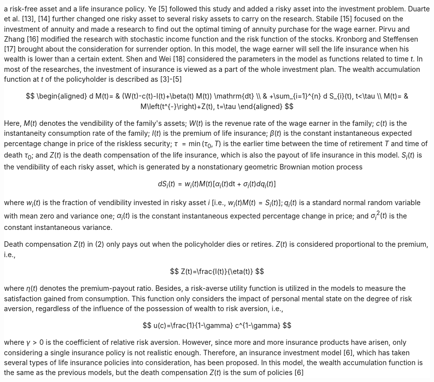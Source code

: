 a risk-free asset and a life insurance policy. Ye [5] followed this study and added a risky asset into the investment problem. Duarte et al. [13], [14] further changed one risky asset to several risky assets to carry on the research. Stabile [15] focused on the investment of annuity and made a research to find out the optimal timing of annuity purchase for the wage earner. Pirvu and Zhang [16] modified the research with stochastic income function and the risk function of the stocks. Kronborg and Steffensen [17] brought about the consideration for surrender option. In this model, the wage earner will sell the life insurance when his wealth is lower than a certain extent. Shen and Wei [18] considered the parameters in the model as functions related to time $t$. In most of the researches, the investment of insurance is viewed as a part of the whole investment plan. The wealth accumulation function at $t$ of the policyholder is described as [3]-[5]

$$
\begin{aligned}
d M(t)= & (W(t)-c(t)-I(t)+\beta(t) M(t)) \mathrm{dt} \\
& +\sum_{i=1}^{n} d S_{i}(t), t<\tau \\
M(t)= & M\left(t^{-}\right)+Z(t), t=\tau
\end{aligned}
$$

Here, $M(t)$ denotes the vendibility of the family's assets; $W(t)$ is the revenue rate of the wage earner in the family; $c(t)$ is the instantaneity consumption rate of the family; $I(t)$ is the premium of life insurance; $\beta(t)$ is the constant instantaneous expected percentage change in price of the riskless security; $\tau$ $=\min \left(\tau_{0}, T\right)$ is the earlier time between the time of retirement $T$ and time of death $\tau_{0}$; and $Z(t)$ is the death compensation of the life insurance, which is also the payout of life insurance in this model. $S_{i}(t)$ is the vendibility of each risky asset, which is generated by a nonstationary geometric Brownian motion process

$$
d S_{i}(t)=w_{i}(t) M(t)\left[\alpha_{i}(t) \mathrm{dt}+\sigma_{i}(t) d q_{i}(t)\right]
$$

where $w_{i}(t)$ is the fraction of vendibility invested in risky asset $i$ [i.e., $\left.w_{i}(t) M(t)=S_{i}(t)\right] ; q_{i}(t)$ is a standard normal random variable with mean zero and variance one; $\alpha_{i}(t)$ is the constant instantaneous expected percentage change in price; and $\sigma_{i}{ }^{2}(t)$ is the constant instantaneous variance.

Death compensation $Z(t)$ in (2) only pays out when the policyholder dies or retires. $Z(t)$ is considered proportional to the premium, i.e.,

$$
Z(t)=\frac{I(t)}{\eta(t)}
$$

where $\eta(t)$ denotes the premium-payout ratio.
Besides, a risk-averse utility function is utilized in the models to measure the satisfaction gained from consumption. This function only considers the impact of personal mental state on the degree of risk aversion, regardless of the influence of the possession of wealth to risk aversion, i.e.,

$$
u(c)=\frac{1}{1-\gamma} c^{1-\gamma}
$$

where $\gamma>0$ is the coefficient of relative risk aversion.
However, since more and more insurance products have arisen, only considering a single insurance policy is not realistic enough. Therefore, an insurance investment model [6],
which has taken several types of life insurance policies into consideration, has been proposed. In this model, the wealth accumulation function is the same as the previous models, but the death compensation $Z(t)$ is the sum of policies [6]


[^0]:    Manuscript received 8 July 2020; revised 19 October 2020, 26 January 2021, and 12 April 2021; accepted 28 June 2021. Date of publication 26 July 2021; date of current version 17 October 2022. This work was supported in part by the National Key Research and Development Project, Ministry of Science and Technology, China, under Grant 2018AAA0101300; in part by the National Natural Science Foundation of China under Grant 61976093 and Grant 61873097; in part by the Guangdong-Hong Kong Joint Innovative Platform of Big Data and Computational Intelligence under Grant 2018B050502006; and in part by the Guangdong Natural Science Foundation Research Team under Grant 2018B030312003. This article was recommended by Associate Editor Y. Dong. (Corresponding author: Wei-Neng Chen.)